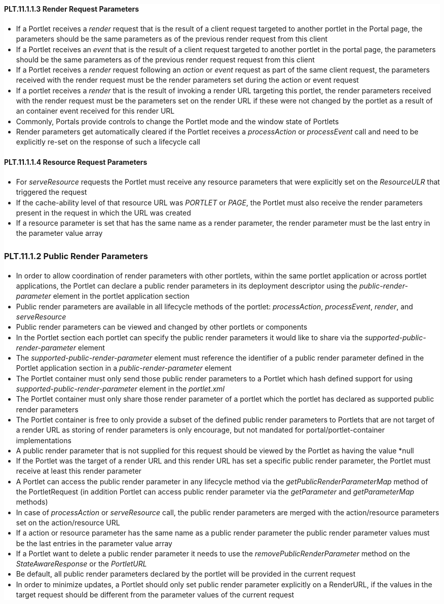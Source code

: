 #### PLT.11.1.1.3 Render Request Parameters
* If a Portlet receives a *render* request that is the result of a client request targeted to another portlet in the Portal page, the parameters should be the same parameters as of the previous render request from this client
* If a Portlet receives an *event* that is the result of a client request targeted to another portlet in the portal page, the parameters should be the same parameters as of the previous render request request from this client
* If a Portlet receives a *render* request following an *action* or *event* request as part of the same client request, the parameters received with the render request must be the render parameters set during the action or event request
* If a portlet receives a *render* that is the result of invoking a render URL targeting this portlet, the render parameters received with the render request must be the parameters set on the render URL if these were not changed by the portlet as a result of an container event received for this render URL
* Commonly, Portals provide controls to change the Portlet mode and the window state of Portlets
* Render parameters get automatically cleared if the Portlet receives a *processAction* or *processEvent* call and need to be explicitly re-set on the response of such a lifecycle call

#### PLT.11.1.1.4 Resource Request Parameters
* For *serveResource* requests the Portlet must receive any resource parameters that were explicitly set on the *ResourceULR* that triggered the request
* If the cache-ability level of that resource URL was *PORTLET* or *PAGE*, the Portlet must also receive the render parameters present in the request in which the URL was created
* If a resource parameter is set that has the same name as a render parameter, the render parameter must be the last entry in the parameter value array

### PLT.11.1.2 Public Render Parameters
* In order to allow coordination of render parameters with other portlets, within the same portlet application or across portlet applications, the Portlet can declare a public render parameters in its deployment descriptor using the *public-render-parameter* element in the portlet application section
* Public render parameters are available in all lifecycle methods of the portlet: *processAction*, *processEvent*, *render*, and *serveResource*
* Public render parameters can be viewed and changed by other portlets or components
* In the Portlet section each portlet can specify the public render parameters it would like to share via the *supported-public-render-parameter* element
* The *supported-public-render-parameter* element must reference the identifier of a public render parameter defined in the Portlet application section in a *public-render-parameter* element
* The Portlet container must only send those public render parameters to a Portlet which hash defined support for using *supported-public-render-parameter* element in the *portlet.xml*
* The Portlet container must only share those render parameter of a portlet which the portlet has declared as supported public render parameters
* The Portlet container is free to only provide a subset of the defined public render parameters to Portlets that are not target of a render URL as storing of render parameters is only encourage, but not mandated for portal/portlet-container implementations
* A public render parameter that is not supplied for this request should be viewed by the Portlet as having the value *null
* If the Portlet was the target of a render URL and this render URL has set a specific public render parameter, the Portlet must receive at least this render parameter
* A Portlet can access the public render parameter in any lifecycle method via the *getPublicRenderParameterMap* method of the PortletRequest (in addition Portlet can access public render parameter via the *getParameter* and *getParameterMap* methods)
* In case of *processAction* or *serveResource* call, the public render parameters are merged with the action/resource parameters set on the action/resource URL
* If a action or resource parameter has the same name as a public render parameter the public render parameter values must be the last entries in the parameter value array
* If a Portlet want to delete a public render parameter it needs to use the *removePublicRenderParameter* method on the *StateAwareResponse* or the *PortletURL*
* Be default, all public render parameters declared by the portlet will be provided in the current request
* In order to minimize updates, a Portlet should only set public render parameter explicitly on a RenderURL, if the values in the target request should be different from the parameter values of the current request